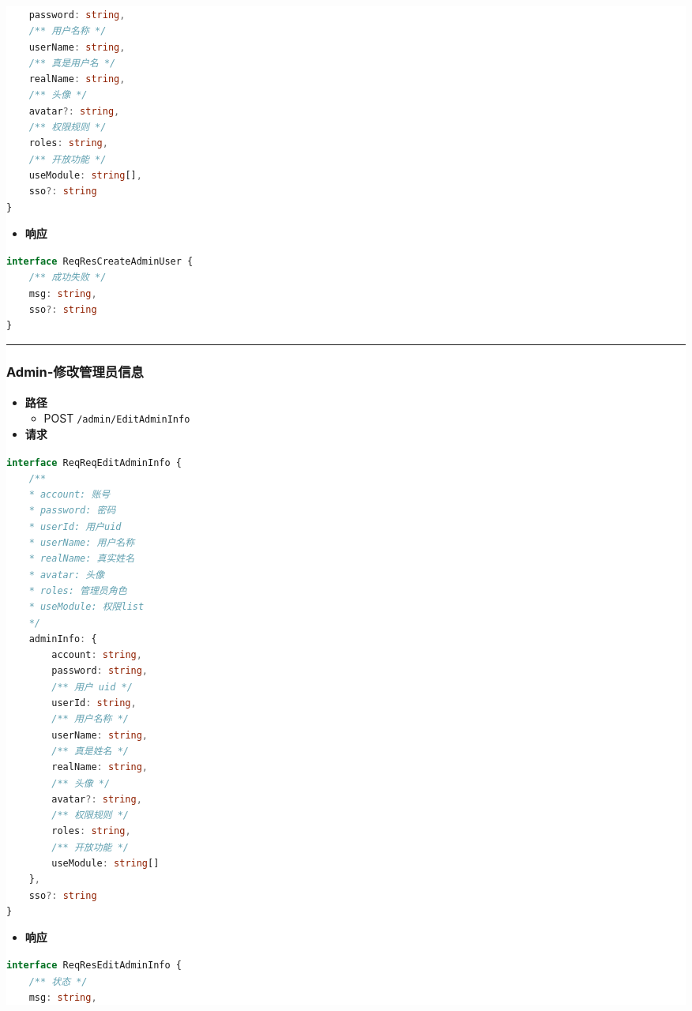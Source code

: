 ```ts
    password: string,
    /** 用户名称 */
    userName: string,
    /** 真是用户名 */
    realName: string,
    /** 头像 */
    avatar?: string,
    /** 权限规则 */
    roles: string,
    /** 开放功能 */
    useModule: string[],
    sso?: string
}
```
- **响应**
```ts
interface ReqResCreateAdminUser {
    /** 成功失败 */
    msg: string,
    sso?: string
}
```
---
### Admin-修改管理员信息
- **路径**
    - POST `/admin/EditAdminInfo`
- **请求**
```ts
interface ReqReqEditAdminInfo {
    /**
    * account: 账号
    * password: 密码
    * userId: 用户uid
    * userName: 用户名称
    * realName: 真实姓名
    * avatar: 头像
    * roles: 管理员角色
    * useModule: 权限list
    */
    adminInfo: {
        account: string,
        password: string,
        /** 用户 uid */
        userId: string,
        /** 用户名称 */
        userName: string,
        /** 真是姓名 */
        realName: string,
        /** 头像 */
        avatar?: string,
        /** 权限规则 */
        roles: string,
        /** 开放功能 */
        useModule: string[]
    },
    sso?: string
}
```
- **响应**
```ts
interface ReqResEditAdminInfo {
    /** 状态 */
    msg: string,
```